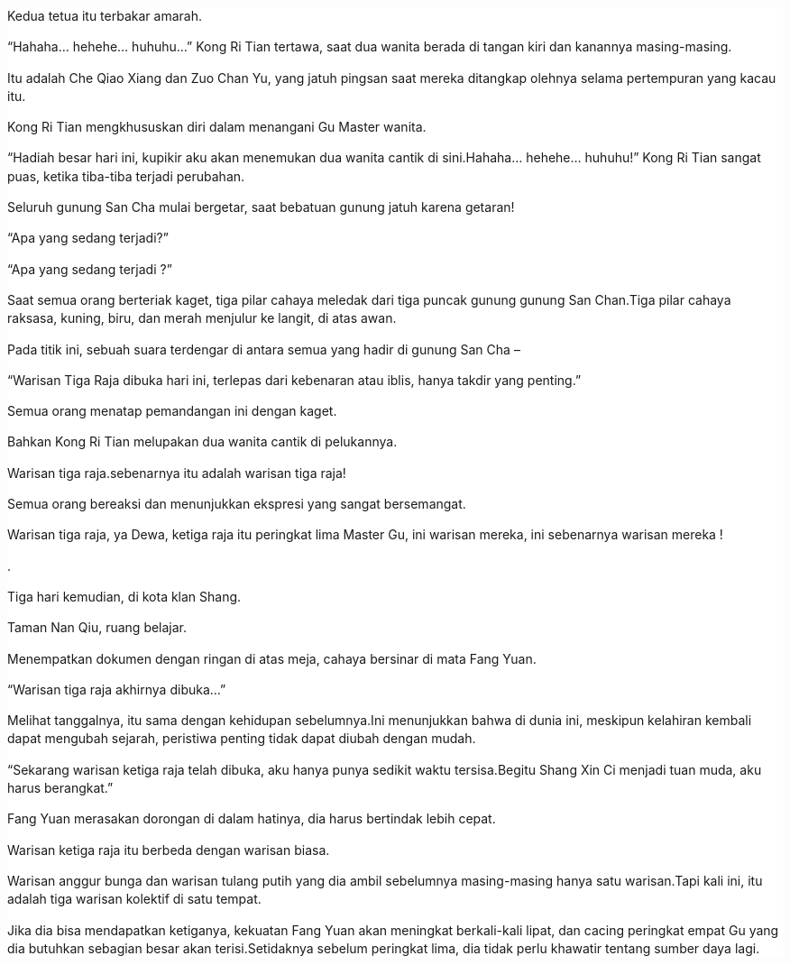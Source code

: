 

Kedua tetua itu terbakar amarah.

“Hahaha… hehehe… huhuhu…” Kong Ri Tian tertawa, saat dua wanita berada di tangan kiri dan kanannya masing-masing.

Itu adalah Che Qiao Xiang dan Zuo Chan Yu, yang jatuh pingsan saat mereka ditangkap olehnya selama pertempuran yang kacau itu.

Kong Ri Tian mengkhususkan diri dalam menangani Gu Master wanita.

“Hadiah besar hari ini, kupikir aku akan menemukan dua wanita cantik di sini.Hahaha… hehehe… huhuhu!” Kong Ri Tian sangat puas, ketika tiba-tiba terjadi perubahan.

Seluruh gunung San Cha mulai bergetar, saat bebatuan gunung jatuh karena getaran!

“Apa yang sedang terjadi?”

“Apa yang sedang terjadi ?”

Saat semua orang berteriak kaget, tiga pilar cahaya meledak dari tiga puncak gunung gunung San Chan.Tiga pilar cahaya raksasa, kuning, biru, dan merah menjulur ke langit, di atas awan.

Pada titik ini, sebuah suara terdengar di antara semua yang hadir di gunung San Cha –

“Warisan Tiga Raja dibuka hari ini, terlepas dari kebenaran atau iblis, hanya takdir yang penting.”

Semua orang menatap pemandangan ini dengan kaget.

Bahkan Kong Ri Tian melupakan dua wanita cantik di pelukannya.

Warisan tiga raja.sebenarnya itu adalah warisan tiga raja!

Semua orang bereaksi dan menunjukkan ekspresi yang sangat bersemangat.

Warisan tiga raja, ya Dewa, ketiga raja itu peringkat lima Master Gu, ini warisan mereka, ini sebenarnya warisan mereka !

.

Tiga hari kemudian, di kota klan Shang.

Taman Nan Qiu, ruang belajar.

Menempatkan dokumen dengan ringan di atas meja, cahaya bersinar di mata Fang Yuan.



“Warisan tiga raja akhirnya dibuka…”

Melihat tanggalnya, itu sama dengan kehidupan sebelumnya.Ini menunjukkan bahwa di dunia ini, meskipun kelahiran kembali dapat mengubah sejarah, peristiwa penting tidak dapat diubah dengan mudah.

“Sekarang warisan ketiga raja telah dibuka, aku hanya punya sedikit waktu tersisa.Begitu Shang Xin Ci menjadi tuan muda, aku harus berangkat.”

Fang Yuan merasakan dorongan di dalam hatinya, dia harus bertindak lebih cepat.

Warisan ketiga raja itu berbeda dengan warisan biasa.

Warisan anggur bunga dan warisan tulang putih yang dia ambil sebelumnya masing-masing hanya satu warisan.Tapi kali ini, itu adalah tiga warisan kolektif di satu tempat.

Jika dia bisa mendapatkan ketiganya, kekuatan Fang Yuan akan meningkat berkali-kali lipat, dan cacing peringkat empat Gu yang dia butuhkan sebagian besar akan terisi.Setidaknya sebelum peringkat lima, dia tidak perlu khawatir tentang sumber daya lagi.
